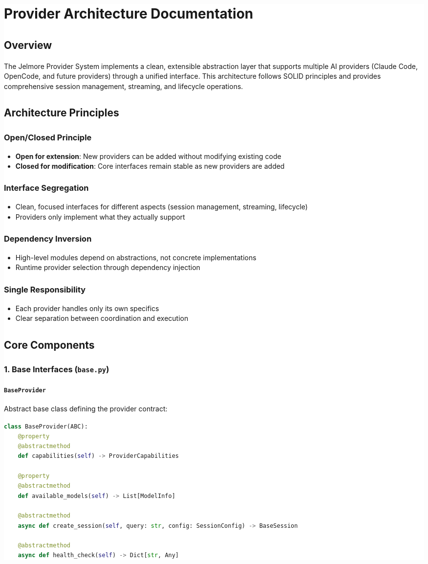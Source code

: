 # Provider Architecture Documentation

## Overview

The Jelmore Provider System implements a clean, extensible abstraction layer that supports multiple AI providers (Claude Code, OpenCode, and future providers) through a unified interface. This architecture follows SOLID principles and provides comprehensive session management, streaming, and lifecycle operations.

## Architecture Principles

### Open/Closed Principle
- **Open for extension**: New providers can be added without modifying existing code
- **Closed for modification**: Core interfaces remain stable as new providers are added

### Interface Segregation
- Clean, focused interfaces for different aspects (session management, streaming, lifecycle)
- Providers only implement what they actually support

### Dependency Inversion
- High-level modules depend on abstractions, not concrete implementations
- Runtime provider selection through dependency injection

### Single Responsibility
- Each provider handles only its own specifics
- Clear separation between coordination and execution

## Core Components

### 1. Base Interfaces (`base.py`)

#### `BaseProvider`
Abstract base class defining the provider contract:
```python
class BaseProvider(ABC):
    @property
    @abstractmethod
    def capabilities(self) -> ProviderCapabilities
    
    @property  
    @abstractmethod
    def available_models(self) -> List[ModelInfo]
    
    @abstractmethod
    async def create_session(self, query: str, config: SessionConfig) -> BaseSession
    
    @abstractmethod
    async def health_check(self) -> Dict[str, Any]
```
